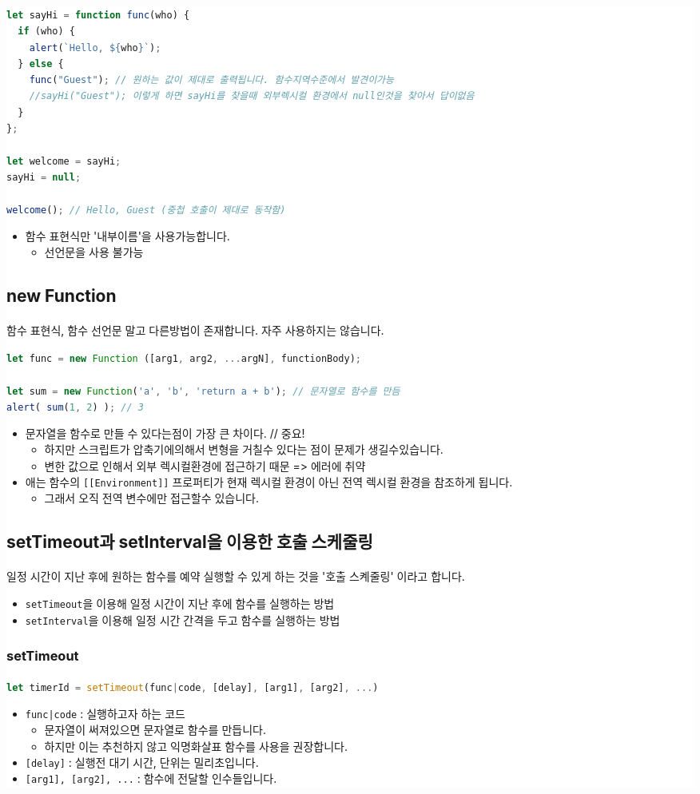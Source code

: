 ```js
let sayHi = function func(who) {
  if (who) {
    alert(`Hello, ${who}`);
  } else {
    func("Guest"); // 원하는 값이 제대로 출력됩니다. 함수지역수준에서 발견이가능
    //sayHi("Guest"); 이렇게 하면 sayHi를 찾을때 외부렉시컬 환경에서 null인것을 찾아서 답이없음
  }
};

let welcome = sayHi;
sayHi = null;

welcome(); // Hello, Guest (중첩 호출이 제대로 동작함)
```

- 함수 표현식만 '내부이름'을 사용가능합니다.
  - 선언문을 사용 불가능



## new Function

함수 표현식, 함수 선언문 말고 다른방법이 존재합니다. 자주 사용하지는 않습니다.

```js
let func = new Function ([arg1, arg2, ...argN], functionBody);

let sum = new Function('a', 'b', 'return a + b'); // 문자열로 함수를 만듬
alert( sum(1, 2) ); // 3
```

- 문자열을 함수로 만들 수 있다는점이 가장 큰 차이다. // 중요!
  - 하지만 스크립트가 압축기에의해서 변형을 거칠수 있다는 점이 문제가 생길수있습니다.
  - 변한 값으로 인해서 외부 렉시컬환경에 접근하기 때문 => 에러에 취약
- 애는 함수의  `[[Environment]]` 프로퍼티가 현재 렉시컬 환경이 아닌 전역 렉시컬 환경을 참조하게 됩니다.
  - 그래서 오직 전역 변수에만 접근할수 있습니다.



## setTimeout과 setInterval을 이용한 호출 스케줄링

일정 시간이 지난 후에 원하는 함수를 예약 실행할 수 있게 하는 것을 '호출 스켸줄링' 이라고 합니다.

- `setTimeout`을 이용해 일정 시간이 지난 후에 함수를 실행하는 방법
- `setInterval`을 이용해 일정 시간 간격을 두고 함수를 실행하는 방법

### setTimeout

```js
let timerId = setTimeout(func|code, [delay], [arg1], [arg2], ...)
```

- `func|code` : 실행하고자 하는 코드
  - 문자열이 써져있으면 문자열로 함수를 만듭니다. 
  - 하지만 이는 추천하지 않고 익명화살표 함수를 사용을 권장합니다.
- `[delay]` : 실행전 대기 시간, 단위는 밀리초입니다.
- `[arg1], [arg2], ...` : 함수에 전달할 인수들입니다.
